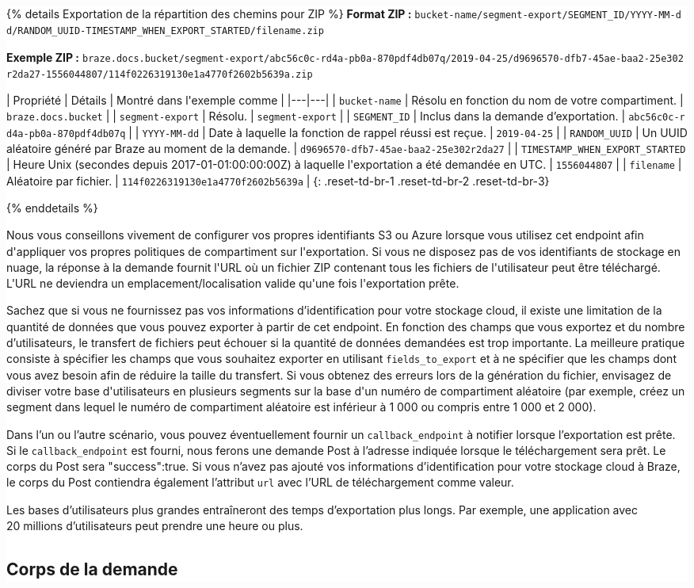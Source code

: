 {% details Exportation de la répartition des chemins pour ZIP %}
**Format ZIP :**
`bucket-name/segment-export/SEGMENT_ID/YYYY-MM-dd/RANDOM_UUID-TIMESTAMP_WHEN_EXPORT_STARTED/filename.zip`

**Exemple ZIP :**
`braze.docs.bucket/segment-export/abc56c0c-rd4a-pb0a-870pdf4db07q/2019-04-25/d9696570-dfb7-45ae-baa2-25e302r2da27-1556044807/114f0226319130e1a4770f2602b5639a.zip`

| Propriété | Détails | Montré dans l'exemple comme |
|---|---|
| `bucket-name` | Résolu en fonction du nom de votre compartiment. | `braze.docs.bucket` |
| `segment-export` | Résolu. | `segment-export` |
| `SEGMENT_ID` | Inclus dans la demande d’exportation. | `abc56c0c-rd4a-pb0a-870pdf4db07q` |
| `YYYY-MM-dd` | Date à laquelle la fonction de rappel réussi est reçue. | `2019-04-25` |
| `RANDOM_UUID` | Un UUID aléatoire généré par Braze au moment de la demande. | `d9696570-dfb7-45ae-baa2-25e302r2da27` |
| `TIMESTAMP_WHEN_EXPORT_STARTED` | Heure Unix (secondes depuis 2017-01-01:00:00:00Z) à laquelle l'exportation a été demandée en UTC. | `1556044807` |
| `filename` | Aléatoire par fichier. | `114f0226319130e1a4770f2602b5639a` |
{: .reset-td-br-1 .reset-td-br-2 .reset-td-br-3}

{% enddetails %}

Nous vous conseillons vivement de configurer vos propres identifiants S3 ou Azure lorsque vous utilisez cet endpoint afin d'appliquer vos propres politiques de compartiment sur l'exportation. Si vous ne disposez pas de vos identifiants de stockage en nuage, la réponse à la demande fournit l'URL où un fichier ZIP contenant tous les fichiers de l'utilisateur peut être téléchargé. L'URL ne deviendra un emplacement/localisation valide qu'une fois l'exportation prête. 

Sachez que si vous ne fournissez pas vos informations d’identification pour votre stockage cloud, il existe une limitation de la quantité de données que vous pouvez exporter à partir de cet endpoint. En fonction des champs que vous exportez et du nombre d’utilisateurs, le transfert de fichiers peut échouer si la quantité de données demandées est trop importante. La meilleure pratique consiste à spécifier les champs que vous souhaitez exporter en utilisant `fields_to_export` et à ne spécifier que les champs dont vous avez besoin afin de réduire la taille du transfert. Si vous obtenez des erreurs lors de la génération du fichier, envisagez de diviser votre base d'utilisateurs en plusieurs segments sur la base d'un numéro de compartiment aléatoire (par exemple, créez un segment dans lequel le numéro de compartiment aléatoire est inférieur à 1 000 ou compris entre 1 000 et 2 000).

Dans l’un ou l’autre scénario, vous pouvez éventuellement fournir un `callback_endpoint` à notifier lorsque l’exportation est prête. Si le `callback_endpoint` est fourni, nous ferons une demande Post à l’adresse indiquée lorsque le téléchargement sera prêt. Le corps du Post sera "success":true. Si vous n’avez pas ajouté vos informations d’identification pour votre stockage cloud à Braze, le corps du Post contiendra également l’attribut `url` avec l’URL de téléchargement comme valeur.

Les bases d’utilisateurs plus grandes entraîneront des temps d’exportation plus longs. Par exemple, une application avec 20 millions d’utilisateurs peut prendre une heure ou plus.

## Corps de la demande
